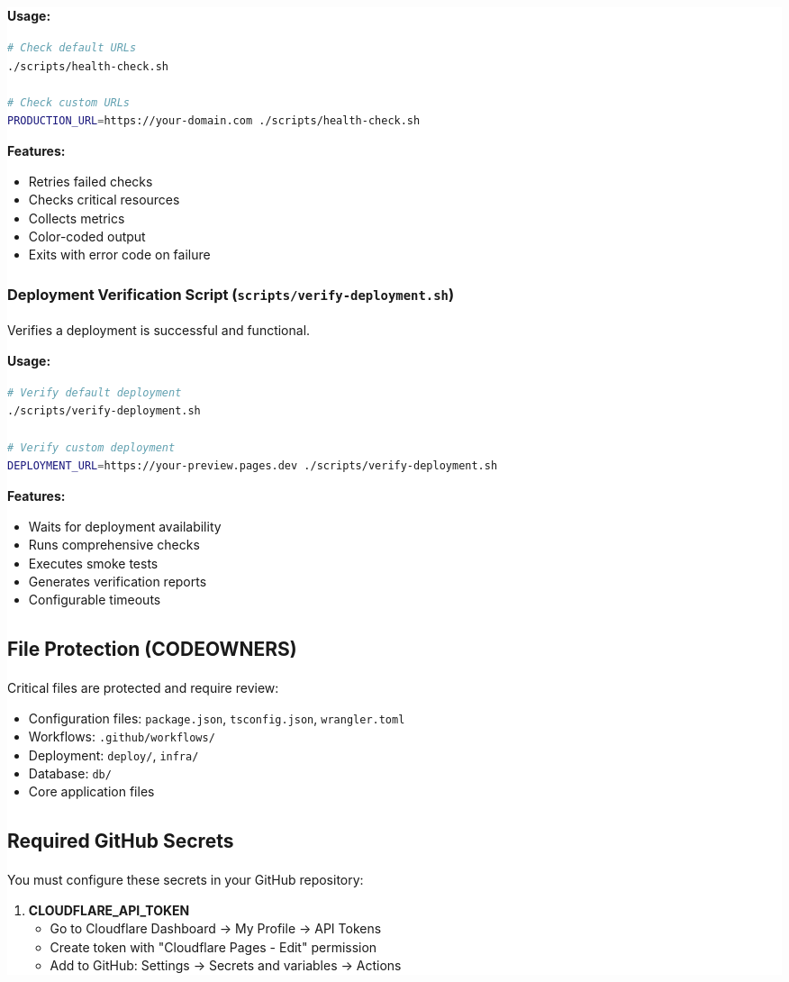 **Usage:**
```bash
# Check default URLs
./scripts/health-check.sh

# Check custom URLs
PRODUCTION_URL=https://your-domain.com ./scripts/health-check.sh
```

**Features:**
- Retries failed checks
- Checks critical resources
- Collects metrics
- Color-coded output
- Exits with error code on failure

### Deployment Verification Script (`scripts/verify-deployment.sh`)

Verifies a deployment is successful and functional.

**Usage:**
```bash
# Verify default deployment
./scripts/verify-deployment.sh

# Verify custom deployment
DEPLOYMENT_URL=https://your-preview.pages.dev ./scripts/verify-deployment.sh
```

**Features:**
- Waits for deployment availability
- Runs comprehensive checks
- Executes smoke tests
- Generates verification reports
- Configurable timeouts

## File Protection (CODEOWNERS)

Critical files are protected and require review:

- Configuration files: `package.json`, `tsconfig.json`, `wrangler.toml`
- Workflows: `.github/workflows/`
- Deployment: `deploy/`, `infra/`
- Database: `db/`
- Core application files

## Required GitHub Secrets

You must configure these secrets in your GitHub repository:

1. **CLOUDFLARE_API_TOKEN**
   - Go to Cloudflare Dashboard → My Profile → API Tokens
   - Create token with "Cloudflare Pages - Edit" permission
   - Add to GitHub: Settings → Secrets and variables → Actions
